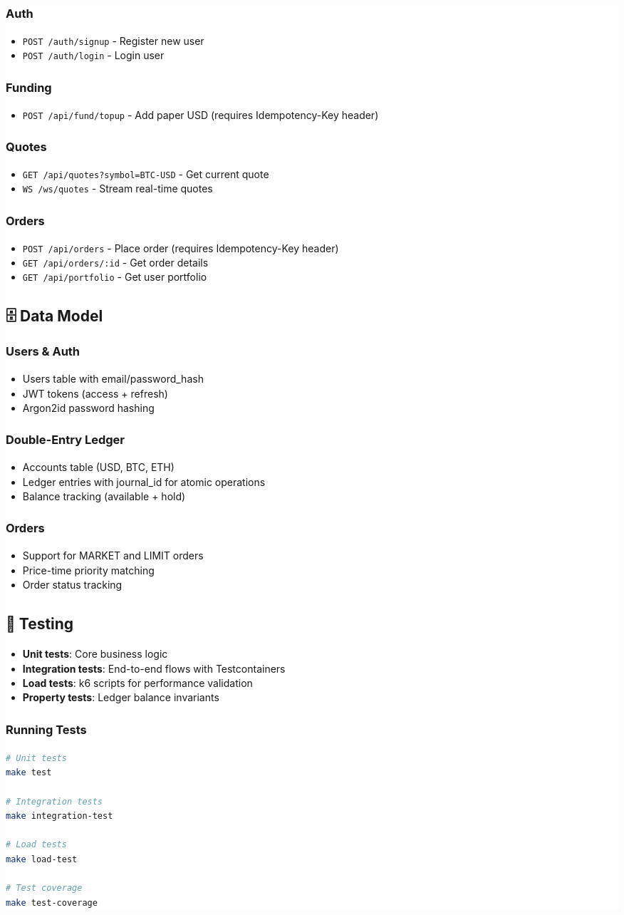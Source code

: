 ### Auth
- `POST /auth/signup` - Register new user
- `POST /auth/login` - Login user

### Funding
- `POST /api/fund/topup` - Add paper USD (requires Idempotency-Key header)

### Quotes
- `GET /api/quotes?symbol=BTC-USD` - Get current quote
- `WS /ws/quotes` - Stream real-time quotes

### Orders
- `POST /api/orders` - Place order (requires Idempotency-Key header)
- `GET /api/orders/:id` - Get order details
- `GET /api/portfolio` - Get user portfolio

## 🗄️ Data Model

### Users & Auth
- Users table with email/password_hash
- JWT tokens (access + refresh)
- Argon2id password hashing

### Double-Entry Ledger
- Accounts table (USD, BTC, ETH)
- Ledger entries with journal_id for atomic operations
- Balance tracking (available + hold)

### Orders
- Support for MARKET and LIMIT orders
- Price-time priority matching
- Order status tracking

## 🧪 Testing

- **Unit tests**: Core business logic
- **Integration tests**: End-to-end flows with Testcontainers
- **Load tests**: k6 scripts for performance validation
- **Property tests**: Ledger balance invariants

### Running Tests
```bash
# Unit tests
make test

# Integration tests
make integration-test

# Load tests
make load-test

# Test coverage
make test-coverage
```
